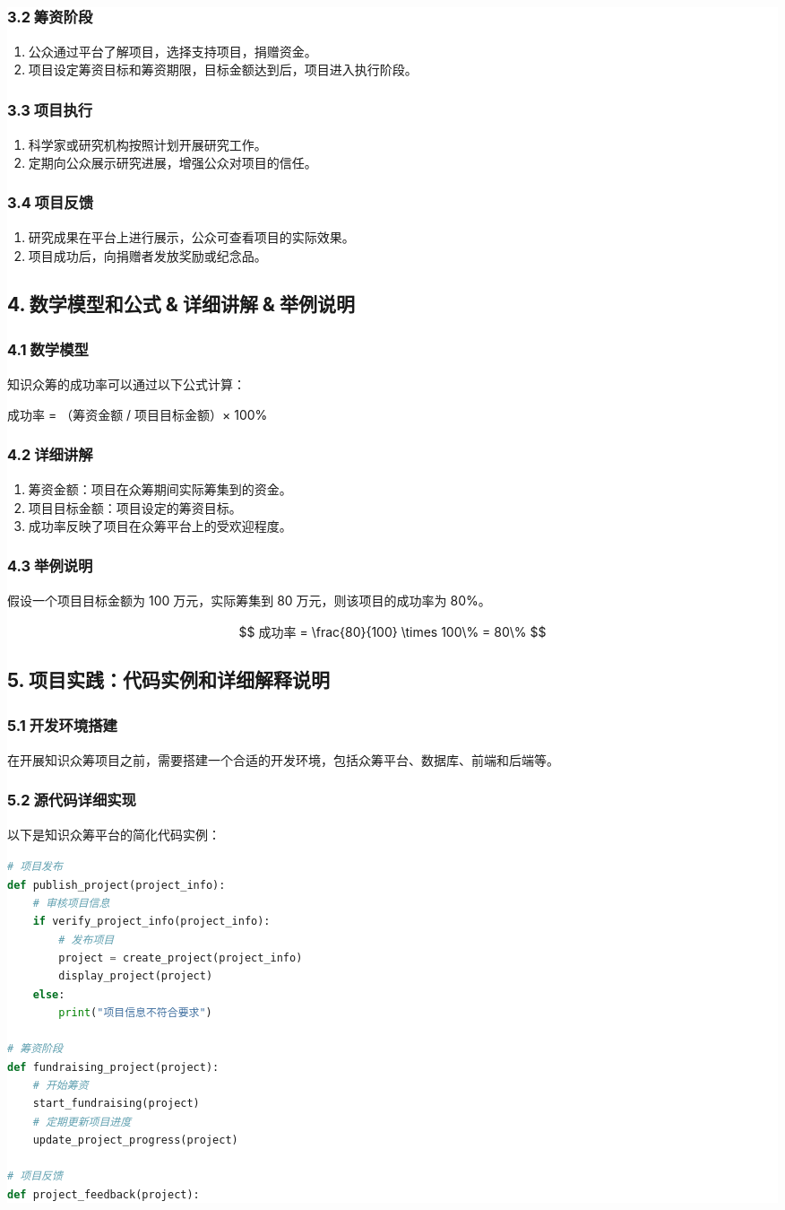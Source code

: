 ### 3.2 筹资阶段

1. 公众通过平台了解项目，选择支持项目，捐赠资金。
2. 项目设定筹资目标和筹资期限，目标金额达到后，项目进入执行阶段。

### 3.3 项目执行

1. 科学家或研究机构按照计划开展研究工作。
2. 定期向公众展示研究进展，增强公众对项目的信任。

### 3.4 项目反馈

1. 研究成果在平台上进行展示，公众可查看项目的实际效果。
2. 项目成功后，向捐赠者发放奖励或纪念品。

## 4. 数学模型和公式 & 详细讲解 & 举例说明

### 4.1 数学模型

知识众筹的成功率可以通过以下公式计算：

成功率 = （筹资金额 / 项目目标金额）× 100%

### 4.2 详细讲解

1. 筹资金额：项目在众筹期间实际筹集到的资金。
2. 项目目标金额：项目设定的筹资目标。
3. 成功率反映了项目在众筹平台上的受欢迎程度。

### 4.3 举例说明

假设一个项目目标金额为 100 万元，实际筹集到 80 万元，则该项目的成功率为 80%。

$$ 成功率 = \frac{80}{100} \times 100\% = 80\% $$

## 5. 项目实践：代码实例和详细解释说明

### 5.1 开发环境搭建

在开展知识众筹项目之前，需要搭建一个合适的开发环境，包括众筹平台、数据库、前端和后端等。

### 5.2 源代码详细实现

以下是知识众筹平台的简化代码实例：

```python
# 项目发布
def publish_project(project_info):
    # 审核项目信息
    if verify_project_info(project_info):
        # 发布项目
        project = create_project(project_info)
        display_project(project)
    else:
        print("项目信息不符合要求")

# 筹资阶段
def fundraising_project(project):
    # 开始筹资
    start_fundraising(project)
    # 定期更新项目进度
    update_project_progress(project)

# 项目反馈
def project_feedback(project):
```